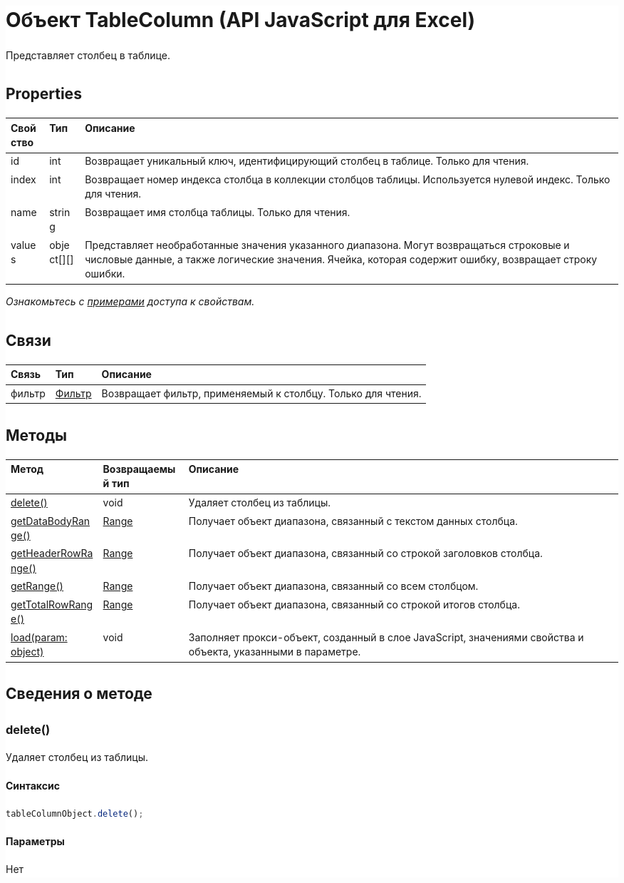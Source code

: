 ﻿# Объект TableColumn (API JavaScript для Excel)

Представляет столбец в таблице.

## Properties

| Свойство     | Тип   |Описание
|:---------------|:--------|:----------|
|id|int|Возвращает уникальный ключ, идентифицирующий столбец в таблице. Только для чтения.|
|index|int|Возвращает номер индекса столбца в коллекции столбцов таблицы. Используется нулевой индекс. Только для чтения.|
|name|string|Возвращает имя столбца таблицы. Только для чтения.|
|values|object[][]|Представляет необработанные значения указанного диапазона. Могут возвращаться строковые и числовые данные, а также логические значения. Ячейка, которая содержит ошибку, возвращает строку ошибки.|

_Ознакомьтесь с [примерами](#примерами) доступа к свойствам._

## Связи
| Связь | Тип   |Описание|
|:---------------|:--------|:----------|
|фильтр|[Фильтр](filter.md)|Возвращает фильтр, применяемый к столбцу. Только для чтения.|

## Методы

| Метод           | Возвращаемый тип    |Описание|
|:---------------|:--------|:----------|
|[delete()](#delete)|void|Удаляет столбец из таблицы.|
|[getDataBodyRange()](#getdatabodyrange)|[Range](range.md)|Получает объект диапазона, связанный с текстом данных столбца.|
|[getHeaderRowRange()](#getheaderrowrange)|[Range](range.md)|Получает объект диапазона, связанный со строкой заголовков столбца.|
|[getRange()](#getrange)|[Range](range.md)|Получает объект диапазона, связанный со всем столбцом.|
|[getTotalRowRange()](#gettotalrowrange)|[Range](range.md)|Получает объект диапазона, связанный со строкой итогов столбца.|
|[load(param: object)](#loadparam-object)|void|Заполняет прокси-объект, созданный в слое JavaScript, значениями свойства и объекта, указанными в параметре.|

## Сведения о методе


### delete()
Удаляет столбец из таблицы.

#### Синтаксис
```js
tableColumnObject.delete();
```

#### Параметры
Нет
